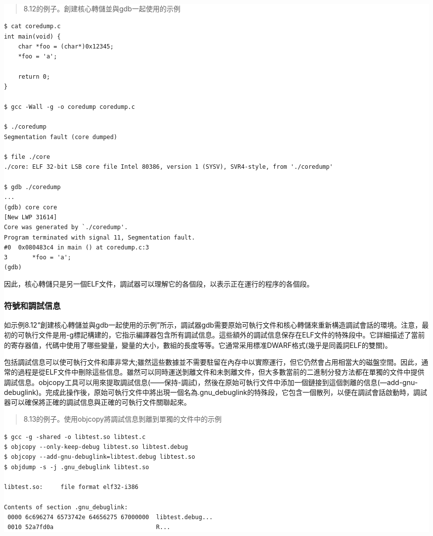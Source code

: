 > 8.12的例子。創建核心轉儲並與gdb一起使用的示例

```
$ cat coredump.c
int main(void) {
	char *foo = (char*)0x12345;
	*foo = 'a';

	return 0;
}

$ gcc -Wall -g -o coredump coredump.c

$ ./coredump
Segmentation fault (core dumped)

$ file ./core
./core: ELF 32-bit LSB core file Intel 80386, version 1 (SYSV), SVR4-style, from './coredump'

$ gdb ./coredump
...
(gdb) core core
[New LWP 31614]
Core was generated by `./coredump'.
Program terminated with signal 11, Segmentation fault.
#0  0x080483c4 in main () at coredump.c:3
3		*foo = 'a';
(gdb)
```
因此，核心轉儲只是另一個ELF文件，調試器可以理解它的各個段，以表示正在運行的程序的各個段。


### 符號和調試信息

如示例8.12“創建核心轉儲並與gdb一起使用的示例”所示，調試器gdb需要原始可執行文件和核心轉儲來重新構造調試會話的環境。注意，最初的可執行文件是用-g標記構建的，它指示編譯器包含所有調試信息。這些額外的調試信息保存在ELF文件的特殊段中。它詳細描述了當前的寄存器值，代碼中使用了哪些變量，變量的大小，數組的長度等等。它通常采用標准DWARF格式(幾乎是同義詞ELF的雙關)。


包括調試信息可以使可執行文件和庫非常大;雖然這些數據並不需要駐留在內存中以實際運行，但它仍然會占用相當大的磁盤空間。因此，通常的過程是從ELF文件中刪除這些信息。雖然可以同時運送剝離文件和未剝離文件，但大多數當前的二進制分發方法都在單獨的文件中提供調試信息。objcopy工具可以用來提取調試信息(——保持-調試)，然後在原始可執行文件中添加一個鏈接到這個剝離的信息(—add-gnu-debuglink)。完成此操作後，原始可執行文件中將出現一個名為.gnu_debuglink的特殊段，它包含一個散列，以便在調試會話啟動時，調試器可以確保將正確的調試信息與正確的可執行文件關聯起來。


> 8.13的例子。使用objcopy將調試信息剝離到單獨的文件中的示例

```
$ gcc -g -shared -o libtest.so libtest.c
$ objcopy --only-keep-debug libtest.so libtest.debug
$ objcopy --add-gnu-debuglink=libtest.debug libtest.so
$ objdump -s -j .gnu_debuglink libtest.so

libtest.so:     file format elf32-i386

Contents of section .gnu_debuglink:
 0000 6c696274 6573742e 64656275 67000000  libtest.debug...
 0010 52a7fd0a                             R... 
```
